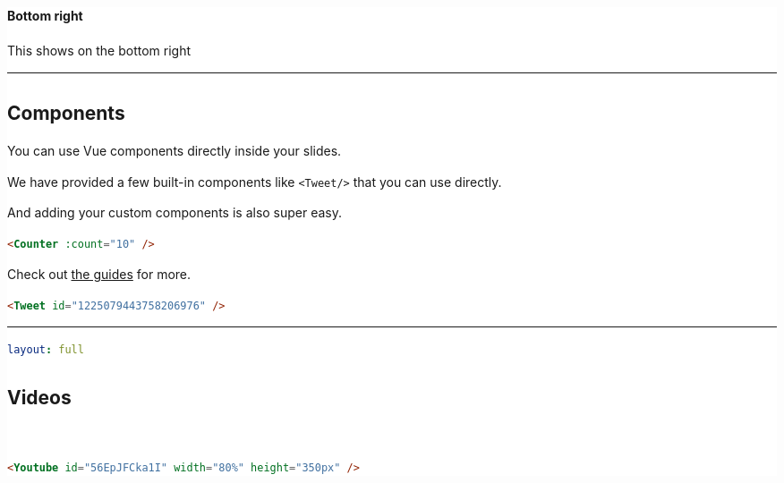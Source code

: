 #### Bottom right

This shows on the bottom right

---

## Components

<div grid="~ cols-2 gap-4">
<div>

You can use Vue components directly inside your slides.

We have provided a few built-in components like `<Tweet/>` that you can use directly.

And adding your custom components is also super easy.

```html
<Counter :count="10" />
```


<Counter :count="10" m="t-4" />

Check out [the guides](https://sli.dev/builtin/components.html) for more.

</div>
<div>

```html
<Tweet id="1225079443758206976" />
```

<Tweet id="1225079443758206976" scale="0.65" />

</div>
</div>



---

```yaml
layout: full
```

## Videos

<br />

```html
<Youtube id="56EpJFCka1I" width="80%" height="350px" />
```
